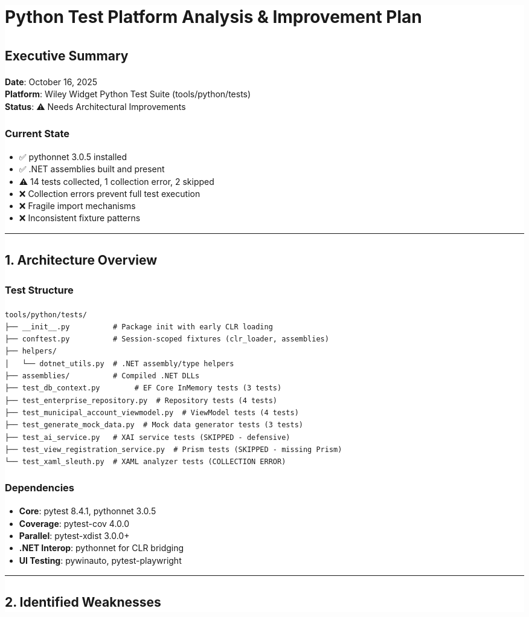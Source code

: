 # Python Test Platform Analysis & Improvement Plan

## Executive Summary

**Date**: October 16, 2025  
**Platform**: Wiley Widget Python Test Suite (tools/python/tests)  
**Status**: ⚠️ Needs Architectural Improvements

### Current State

- ✅ pythonnet 3.0.5 installed
- ✅ .NET assemblies built and present
- ⚠️ 14 tests collected, 1 collection error, 2 skipped
- ❌ Collection errors prevent full test execution
- ❌ Fragile import mechanisms
- ❌ Inconsistent fixture patterns

---

## 1. Architecture Overview

### Test Structure

```
tools/python/tests/
├── __init__.py          # Package init with early CLR loading
├── conftest.py          # Session-scoped fixtures (clr_loader, assemblies)
├── helpers/
│   └── dotnet_utils.py  # .NET assembly/type helpers
├── assemblies/          # Compiled .NET DLLs
├── test_db_context.py        # EF Core InMemory tests (3 tests)
├── test_enterprise_repository.py  # Repository tests (4 tests)
├── test_municipal_account_viewmodel.py  # ViewModel tests (4 tests)
├── test_generate_mock_data.py  # Mock data generator tests (3 tests)
├── test_ai_service.py   # XAI service tests (SKIPPED - defensive)
├── test_view_registration_service.py  # Prism tests (SKIPPED - missing Prism)
└── test_xaml_sleuth.py  # XAML analyzer tests (COLLECTION ERROR)
```

### Dependencies

- **Core**: pytest 8.4.1, pythonnet 3.0.5
- **Coverage**: pytest-cov 4.0.0
- **Parallel**: pytest-xdist 3.0.0+
- **.NET Interop**: pythonnet for CLR bridging
- **UI Testing**: pywinauto, pytest-playwright

---

## 2. Identified Weaknesses
